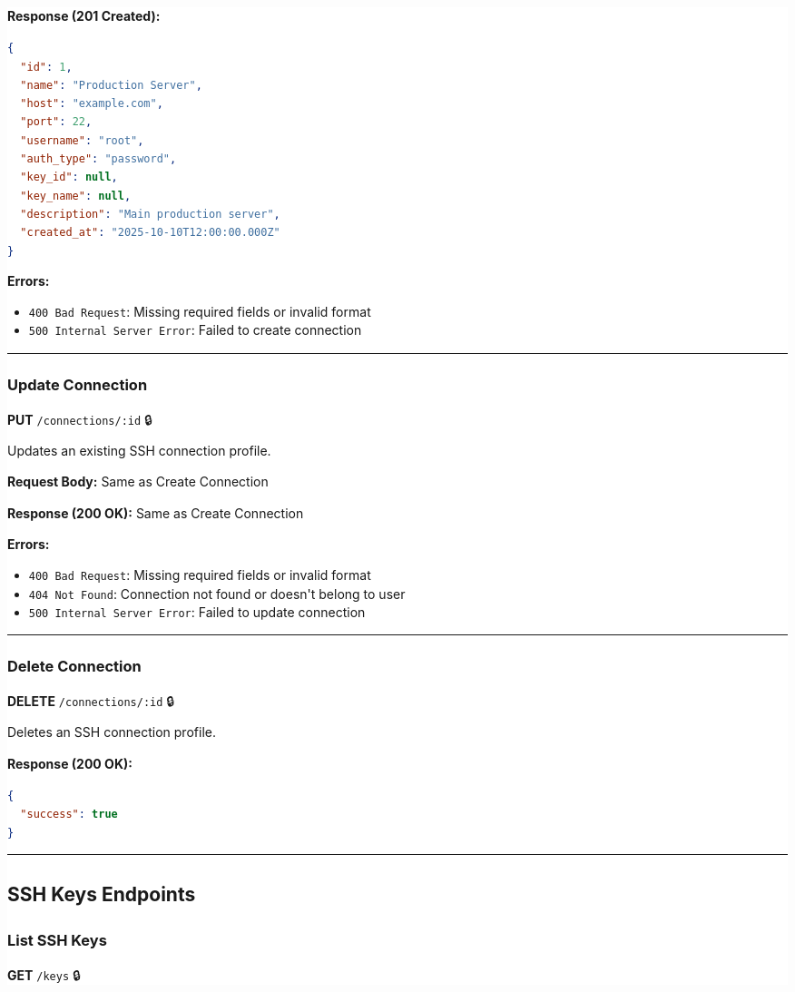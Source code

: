 **Response (201 Created):**
```json
{
  "id": 1,
  "name": "Production Server",
  "host": "example.com",
  "port": 22,
  "username": "root",
  "auth_type": "password",
  "key_id": null,
  "key_name": null,
  "description": "Main production server",
  "created_at": "2025-10-10T12:00:00.000Z"
}
```

**Errors:**
- `400 Bad Request`: Missing required fields or invalid format
- `500 Internal Server Error`: Failed to create connection

---

### Update Connection
**PUT** `/connections/:id` 🔒

Updates an existing SSH connection profile.

**Request Body:** Same as Create Connection

**Response (200 OK):** Same as Create Connection

**Errors:**
- `400 Bad Request`: Missing required fields or invalid format
- `404 Not Found`: Connection not found or doesn't belong to user
- `500 Internal Server Error`: Failed to update connection

---

### Delete Connection
**DELETE** `/connections/:id` 🔒

Deletes an SSH connection profile.

**Response (200 OK):**
```json
{
  "success": true
}
```

---

## SSH Keys Endpoints

### List SSH Keys
**GET** `/keys` 🔒
